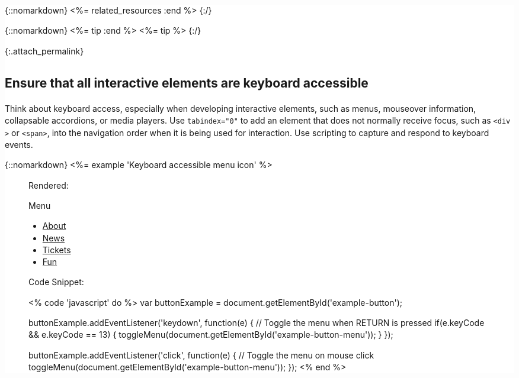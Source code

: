{::nomarkdown}
<%= related_resources :end %>
{:/}

{::nomarkdown}
<%= tip :end %>
<%= tip %>
{:/}

{:.attach_permalink}
## Ensure that all interactive elements are keyboard accessible

Think about keyboard access, especially when developing interactive elements, such as menus, mouseover information, collapsable accordions, or media players. Use `tabindex="0"` to add an element that does not normally receive focus, such as `<div>` or `<span>`, into the navigation order when it is being used for interaction. Use scripting to capture and respond to keyboard events.

{::nomarkdown}
<%= example 'Keyboard accessible menu icon' %>

<div class="keyboard-accessible">
  <figure>
    <div class="html-example">
      <div class="rendered">
        <p>Rendered:</p>
        <div id="example-button" class="menu-button" role="button" tabindex="0"><i class="fa fa-bars"></i> Menu</div>
        <div id="example-button-menu" class="menu" aria-hidden="true" tabindex="-1">
          <ul>
            <li><a href="javascript:return false">About</a></li>
            <li><a href="javascript:return false">News</a></li>
            <li><a href="javascript:return false">Tickets</a></li>
            <li><a href="javascript:return false">Fun</a></li>
          </ul>
        </div>
      </div>
      <div class="code">
        <p>Code Snippet:</p>
        <% code 'javascript' do %>
var buttonExample = document.getElementById('example-button');

buttonExample.addEventListener('keydown', function(e) {
  // Toggle the menu when RETURN is pressed
  if(e.keyCode && e.keyCode == 13) {
    toggleMenu(document.getElementById('example-button-menu'));
  }
});

buttonExample.addEventListener('click', function(e) {
// Toggle the menu on mouse click
  toggleMenu(document.getElementById('example-button-menu'));
});
      <% end %>
      </div>
    </div>
  </figure>
</div>
